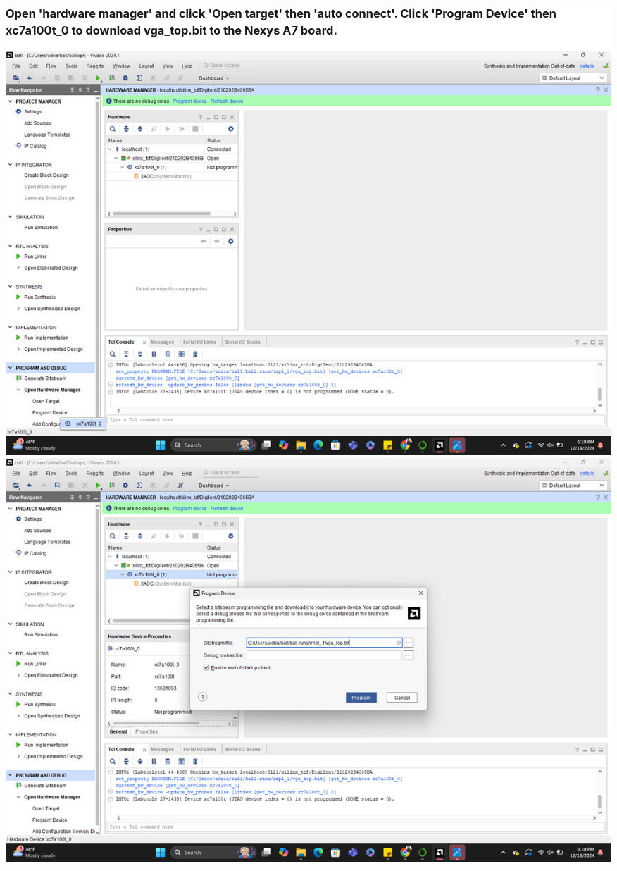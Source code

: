 ### Open 'hardware manager' and click 'Open target' then 'auto connect'. Click 'Program Device' then xc7a100t_0 to download vga_top.bit to the Nexys A7 board.
![add constrain](https://github.com/Alopez1607/CPE487/blob/main/Picture/Screenshot%20(67).png)
![add constrain](https://github.com/Alopez1607/CPE487/blob/main/Picture/Screenshot%20(68).png)